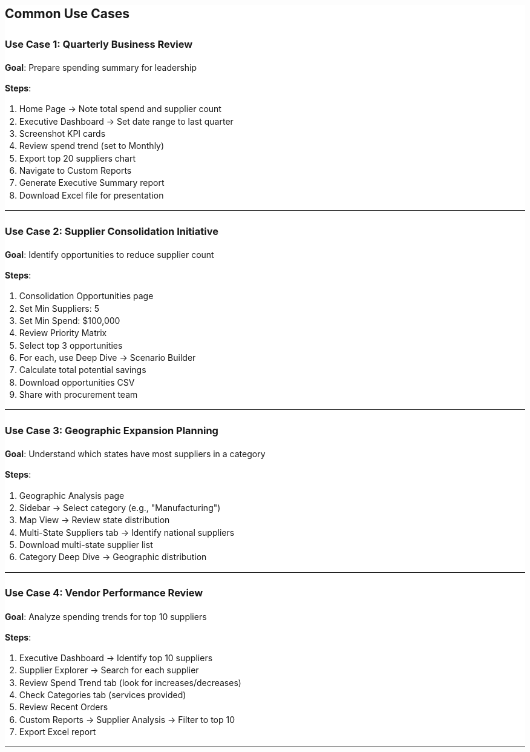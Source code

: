 ## Common Use Cases

### Use Case 1: Quarterly Business Review
**Goal**: Prepare spending summary for leadership

**Steps**:
1. Home Page → Note total spend and supplier count
2. Executive Dashboard → Set date range to last quarter
3. Screenshot KPI cards
4. Review spend trend (set to Monthly)
5. Export top 20 suppliers chart
6. Navigate to Custom Reports
7. Generate Executive Summary report
8. Download Excel file for presentation

---

### Use Case 2: Supplier Consolidation Initiative
**Goal**: Identify opportunities to reduce supplier count

**Steps**:
1. Consolidation Opportunities page
2. Set Min Suppliers: 5
3. Set Min Spend: $100,000
4. Review Priority Matrix
5. Select top 3 opportunities
6. For each, use Deep Dive → Scenario Builder
7. Calculate total potential savings
8. Download opportunities CSV
9. Share with procurement team

---

### Use Case 3: Geographic Expansion Planning
**Goal**: Understand which states have most suppliers in a category

**Steps**:
1. Geographic Analysis page
2. Sidebar → Select category (e.g., "Manufacturing")
3. Map View → Review state distribution
4. Multi-State Suppliers tab → Identify national suppliers
5. Download multi-state supplier list
6. Category Deep Dive → Geographic distribution

---

### Use Case 4: Vendor Performance Review
**Goal**: Analyze spending trends for top 10 suppliers

**Steps**:
1. Executive Dashboard → Identify top 10 suppliers
2. Supplier Explorer → Search for each supplier
3. Review Spend Trend tab (look for increases/decreases)
4. Check Categories tab (services provided)
5. Review Recent Orders
6. Custom Reports → Supplier Analysis → Filter to top 10
7. Export Excel report

---